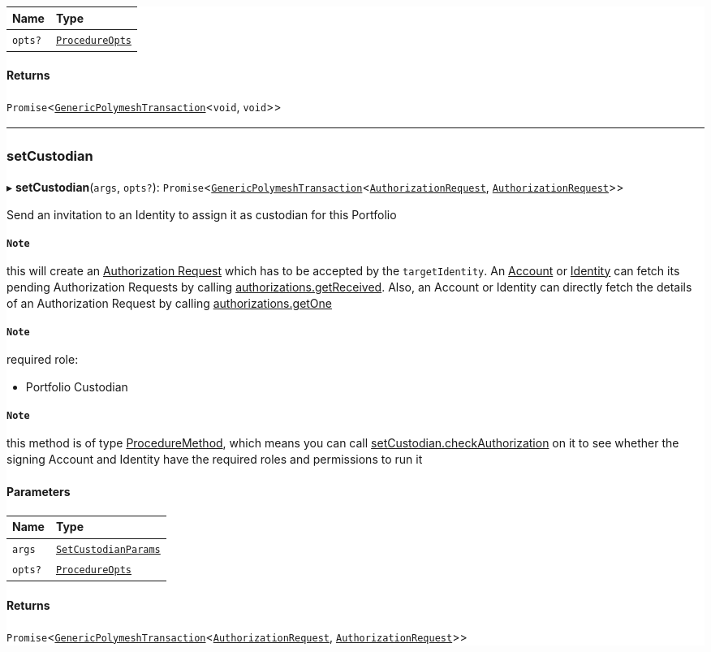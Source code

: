 | Name | Type |
| :------ | :------ |
| `opts?` | [`ProcedureOpts`](../../../../Interfaces/Types/ProcedureOpts.md) |

#### Returns

`Promise`<[`GenericPolymeshTransaction`](../../../../Modules/Types/Types.md#genericpolymeshtransaction)<`void`, `void`\>\>

___

### setCustodian

▸ **setCustodian**(`args`, `opts?`): `Promise`<[`GenericPolymeshTransaction`](../../../../Modules/Types/Types.md#genericpolymeshtransaction)<[`AuthorizationRequest`](../AuthorizationRequest/AuthorizationRequest.md), [`AuthorizationRequest`](../AuthorizationRequest/AuthorizationRequest.md)\>\>

Send an invitation to an Identity to assign it as custodian for this Portfolio

**`Note`**

this will create an [Authorization Request](../AuthorizationRequest/AuthorizationRequest.md) which has to be accepted by the `targetIdentity`.
  An [Account](../Account/Account.md) or [Identity](../Identity/Identity.md) can fetch its pending Authorization Requests by calling [authorizations.getReceived](../Common/Namespaces/Authorizations/Authorizations.md#getreceived).
  Also, an Account or Identity can directly fetch the details of an Authorization Request by calling [authorizations.getOne](../Common/Namespaces/Authorizations/Authorizations.md#getone)

**`Note`**

required role:
  - Portfolio Custodian

**`Note`**

this method is of type [ProcedureMethod](../../../../Interfaces/Types/ProcedureMethod.md), which means you can call [setCustodian.checkAuthorization](../../../../Interfaces/Types/ProcedureMethod.md#checkauthorization)
  on it to see whether the signing Account and Identity have the required roles and permissions to run it

#### Parameters

| Name | Type |
| :------ | :------ |
| `args` | [`SetCustodianParams`](../../../../Interfaces/API/Procedures/Types/SetCustodianParams.md) |
| `opts?` | [`ProcedureOpts`](../../../../Interfaces/Types/ProcedureOpts.md) |

#### Returns

`Promise`<[`GenericPolymeshTransaction`](../../../../Modules/Types/Types.md#genericpolymeshtransaction)<[`AuthorizationRequest`](../AuthorizationRequest/AuthorizationRequest.md), [`AuthorizationRequest`](../AuthorizationRequest/AuthorizationRequest.md)\>\>
